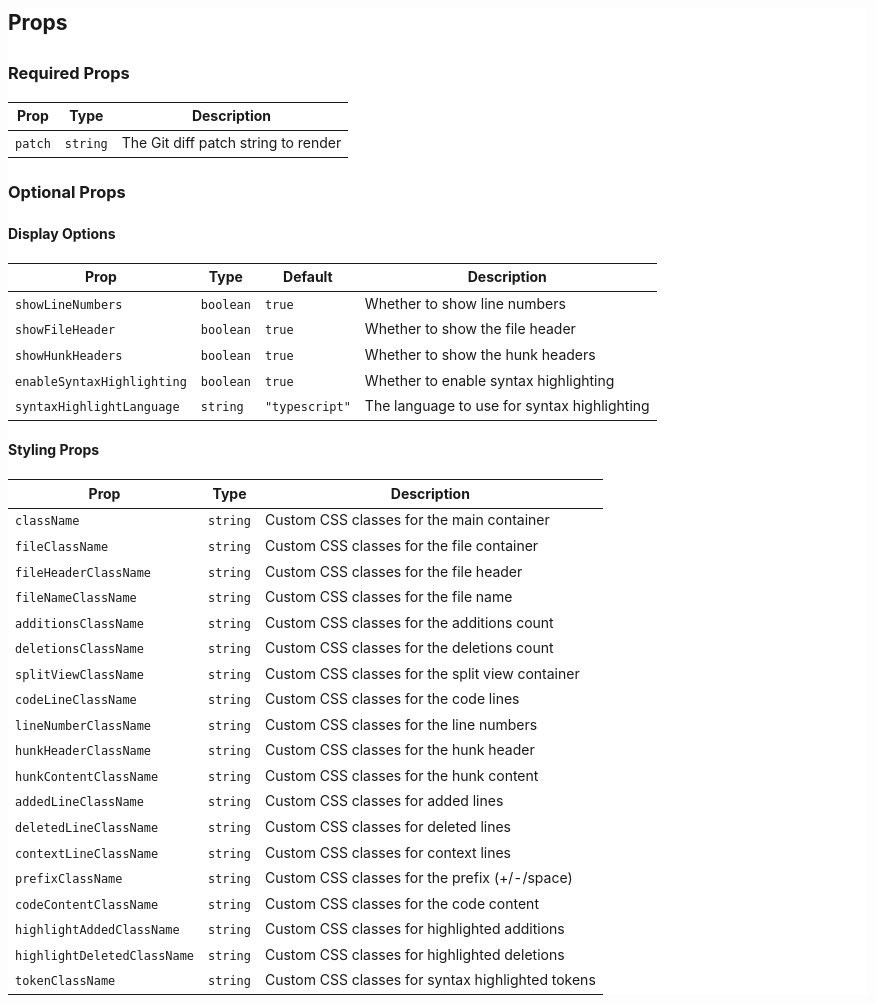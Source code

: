 ```tsx
```

## Props

### Required Props

| Prop    | Type     | Description                         |
| ------- | -------- | ----------------------------------- |
| `patch` | `string` | The Git diff patch string to render |

### Optional Props

#### Display Options

| Prop                       | Type      | Default        | Description                                 |
| -------------------------- | --------- | -------------- | ------------------------------------------- |
| `showLineNumbers`          | `boolean` | `true`         | Whether to show line numbers                |
| `showFileHeader`           | `boolean` | `true`         | Whether to show the file header             |
| `showHunkHeaders`          | `boolean` | `true`         | Whether to show the hunk headers            |
| `enableSyntaxHighlighting` | `boolean` | `true`         | Whether to enable syntax highlighting       |
| `syntaxHighlightLanguage`  | `string`  | `"typescript"` | The language to use for syntax highlighting |

#### Styling Props

| Prop                        | Type     | Description                                      |
| --------------------------- | -------- | ------------------------------------------------ |
| `className`                 | `string` | Custom CSS classes for the main container        |
| `fileClassName`             | `string` | Custom CSS classes for the file container        |
| `fileHeaderClassName`       | `string` | Custom CSS classes for the file header           |
| `fileNameClassName`         | `string` | Custom CSS classes for the file name             |
| `additionsClassName`        | `string` | Custom CSS classes for the additions count       |
| `deletionsClassName`        | `string` | Custom CSS classes for the deletions count       |
| `splitViewClassName`        | `string` | Custom CSS classes for the split view container  |
| `codeLineClassName`         | `string` | Custom CSS classes for the code lines            |
| `lineNumberClassName`       | `string` | Custom CSS classes for the line numbers          |
| `hunkHeaderClassName`       | `string` | Custom CSS classes for the hunk header           |
| `hunkContentClassName`      | `string` | Custom CSS classes for the hunk content          |
| `addedLineClassName`        | `string` | Custom CSS classes for added lines               |
| `deletedLineClassName`      | `string` | Custom CSS classes for deleted lines             |
| `contextLineClassName`      | `string` | Custom CSS classes for context lines             |
| `prefixClassName`           | `string` | Custom CSS classes for the prefix (+/-/space)    |
| `codeContentClassName`      | `string` | Custom CSS classes for the code content          |
| `highlightAddedClassName`   | `string` | Custom CSS classes for highlighted additions     |
| `highlightDeletedClassName` | `string` | Custom CSS classes for highlighted deletions     |
| `tokenClassName`            | `string` | Custom CSS classes for syntax highlighted tokens |